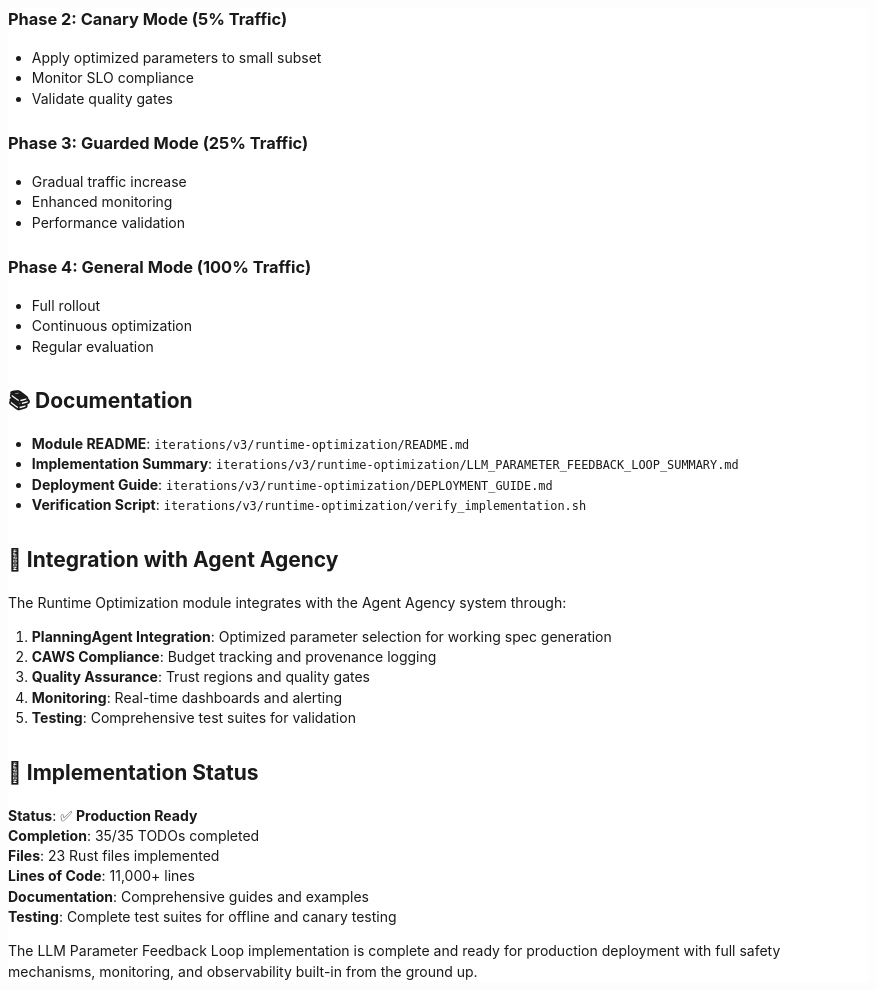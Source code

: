 ### Phase 2: Canary Mode (5% Traffic)
- Apply optimized parameters to small subset
- Monitor SLO compliance
- Validate quality gates

### Phase 3: Guarded Mode (25% Traffic)
- Gradual traffic increase
- Enhanced monitoring
- Performance validation

### Phase 4: General Mode (100% Traffic)
- Full rollout
- Continuous optimization
- Regular evaluation

## 📚 **Documentation**

- **Module README**: `iterations/v3/runtime-optimization/README.md`
- **Implementation Summary**: `iterations/v3/runtime-optimization/LLM_PARAMETER_FEEDBACK_LOOP_SUMMARY.md`
- **Deployment Guide**: `iterations/v3/runtime-optimization/DEPLOYMENT_GUIDE.md`
- **Verification Script**: `iterations/v3/runtime-optimization/verify_implementation.sh`

## 🔄 **Integration with Agent Agency**

The Runtime Optimization module integrates with the Agent Agency system through:

1. **PlanningAgent Integration**: Optimized parameter selection for working spec generation
2. **CAWS Compliance**: Budget tracking and provenance logging
3. **Quality Assurance**: Trust regions and quality gates
4. **Monitoring**: Real-time dashboards and alerting
5. **Testing**: Comprehensive test suites for validation

## 🎉 **Implementation Status**

**Status**: ✅ **Production Ready**  
**Completion**: 35/35 TODOs completed  
**Files**: 23 Rust files implemented  
**Lines of Code**: 11,000+ lines  
**Documentation**: Comprehensive guides and examples  
**Testing**: Complete test suites for offline and canary testing  

The LLM Parameter Feedback Loop implementation is complete and ready for production deployment with full safety mechanisms, monitoring, and observability built-in from the ground up.
